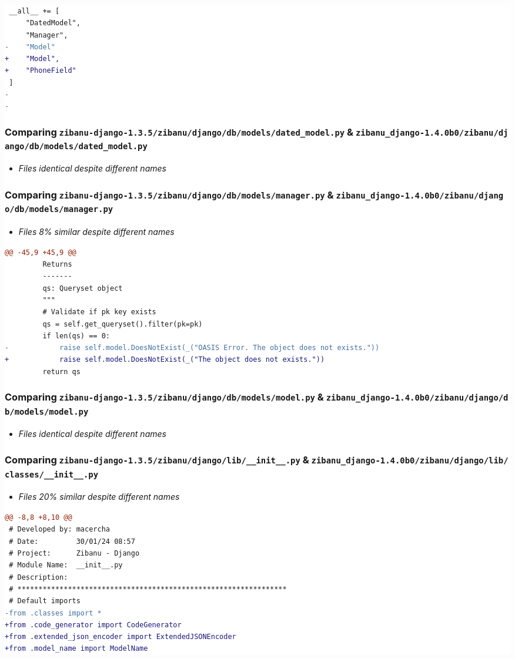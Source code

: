 ```diff
 __all__ += [
     "DatedModel",
     "Manager",
-    "Model"
+    "Model",
+    "PhoneField"
 ]
-
-
```

### Comparing `zibanu-django-1.3.5/zibanu/django/db/models/dated_model.py` & `zibanu_django-1.4.0b0/zibanu/django/db/models/dated_model.py`

 * *Files identical despite different names*

### Comparing `zibanu-django-1.3.5/zibanu/django/db/models/manager.py` & `zibanu_django-1.4.0b0/zibanu/django/db/models/manager.py`

 * *Files 8% similar despite different names*

```diff
@@ -45,9 +45,9 @@
         Returns
         -------
         qs: Queryset object
         """
         # Validate if pk key exists
         qs = self.get_queryset().filter(pk=pk)
         if len(qs) == 0:
-            raise self.model.DoesNotExist(_("OASIS Error. The object does not exists."))
+            raise self.model.DoesNotExist(_("The object does not exists."))
         return qs
```

### Comparing `zibanu-django-1.3.5/zibanu/django/db/models/model.py` & `zibanu_django-1.4.0b0/zibanu/django/db/models/model.py`

 * *Files identical despite different names*

### Comparing `zibanu-django-1.3.5/zibanu/django/lib/__init__.py` & `zibanu_django-1.4.0b0/zibanu/django/lib/classes/__init__.py`

 * *Files 20% similar despite different names*

```diff
@@ -8,8 +8,10 @@
 # Developed by: macercha
 # Date:         30/01/24 08:57
 # Project:      Zibanu - Django
 # Module Name:  __init__.py
 # Description:
 # ****************************************************************
 # Default imports
-from .classes import *
+from .code_generator import CodeGenerator
+from .extended_json_encoder import ExtendedJSONEncoder
+from .model_name import ModelName
```
